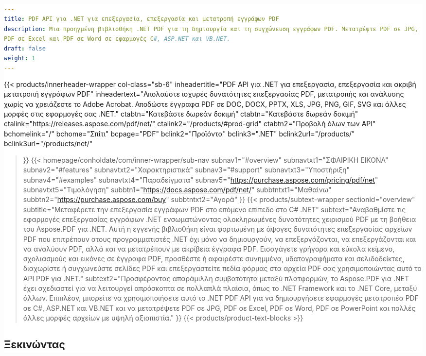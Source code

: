 ```yaml
---
title: PDF API για .NET για επεξεργασία, επεξεργασία και μετατροπή εγγράφων PDF
description: Μια προηγμένη βιβλιοθήκη .NET PDF για τη δημιουργία και τη συγχώνευση εγγράφων PDF. Μετατρέψτε PDF σε JPG, PDF σε Excel και PDF σε Word σε εφαρμογές C#, ASP.NET και VB.NET.
draft: false
weight: 1
---
```

{{< products/innerheader-wrapper col-class="sb-6"
  inheadertitle="PDF API για .NET για επεξεργασία, επεξεργασία και ακριβή μετατροπή εγγράφων PDF"
  inheadertext="Απολαύστε ισχυρές δυνατότητες επεξεργασίας PDF, μετατροπής και ανάλυσης χωρίς να χρειάζεστε το Adobe Acrobat. Αποδώστε έγγραφα PDF σε DOC, DOCX, PPTX, XLS, JPG, PNG, GIF, SVG και άλλες μορφές στις εφαρμογές σας .NET."
  ctabtn="Κατεβάστε δωρεάν δοκιμή"
  ctabtn="Κατεβάστε δωρεάν δοκιμή"
  ctalink="https://releases.aspose.com/pdf/net/"
  ctalink2="/products/#prod-grid"
  ctabtn2="Προβολή όλων των API"
  bchomelink="/"
  bchome="Σπίτι"
  bcpage="PDF"
  bclink2="Προϊόντα"
  bclink3=".NET"
  bclink2url="/products/"
  bclink3url="/products/net/"
  >}}
{{< homepage/conholdate/com/inner-wrapper/sub-nav 
subnav1="#overview"
subnavtxt1="ΣΦΑΙΡΙΚΗ ΕΙΚΟΝΑ" 
subnav2="#features"
subnavtxt2="Χαρακτηριστικά" 
subnav3="#support"
subnavtxt3="Υποστήριξη" 
subnav4="#examples"
subnavtxt4="Παραδείγματα" 
subnav5="https://purchase.aspose.com/pricing/pdf/net"
subnavtxt5="Τιμολόγηση" 
subbtn1="https://docs.aspose.com/pdf/net/"
subbtntxt1="Μαθαίνω"
subbtn2="https://purchase.aspose.com/buy"
subbtntxt2="Αγορά"
>}}
   {{< products/subtext-wrapper
   sectionid="overview"
   subtitle="Μεταφέρετε την επεξεργασία εγγράφων PDF στο επόμενο επίπεδο στο C# .NET"
   subtext="Αναβαθμίστε τις εφαρμογές επεξεργασίας εγγράφων .NET ενσωματώνοντας ολοκληρωμένες δυνατότητες χειρισμού PDF με τη βοήθεια του Aspose.PDF για .NET. Αυτή η εγγενής βιβλιοθήκη είναι φορτωμένη με άψογες δυνατότητες επεξεργασίας αρχείων PDF που επιτρέπουν στους προγραμματιστές .NET όχι μόνο να δημιουργούν, να επεξεργάζονται, να επεξεργάζονται και να αναλύουν PDF, αλλά και να μετατρέπουν με ακρίβεια έγγραφα PDF. Εισαγάγετε γρήγορα και εύκολα κείμενο, σχολιασμούς και εικόνες σε έγγραφα PDF, προσθέστε ή αφαιρέστε συνημμένα, υδατογραφήματα και σελιδοδείκτες, διαχωρίστε ή συγχωνεύστε σελίδες PDF και επεξεργαστείτε πεδία φόρμας στα αρχεία PDF σας χρησιμοποιώντας αυτό το API PDF για .NET."
   subtext2="Προσφέροντας απαράμιλλη συμβατότητα μεταξύ πλατφορμών, το Aspose.PDF για .NET έχει σχεδιαστεί για να λειτουργεί απρόσκοπτα σε πολλαπλά πλαίσια, όπως το .NET Framework και το .NET Core, μεταξύ άλλων. Επιπλέον, μπορείτε να χρησιμοποιήσετε αυτό το .NET PDF API για να δημιουργήσετε εφαρμογές μετατροπέα PDF σε C#, ASP.NET και VB.NET και να μετατρέψετε PDF σε JPG, PDF σε Excel, PDF σε Word, PDF σε PowerPoint και πολλές άλλες μορφές αρχείων με υψηλή αξιοπιστία."
   >}} 
   {{< products/product-text-blocks >}}
   <h2>Ξεκινώντας</h2>